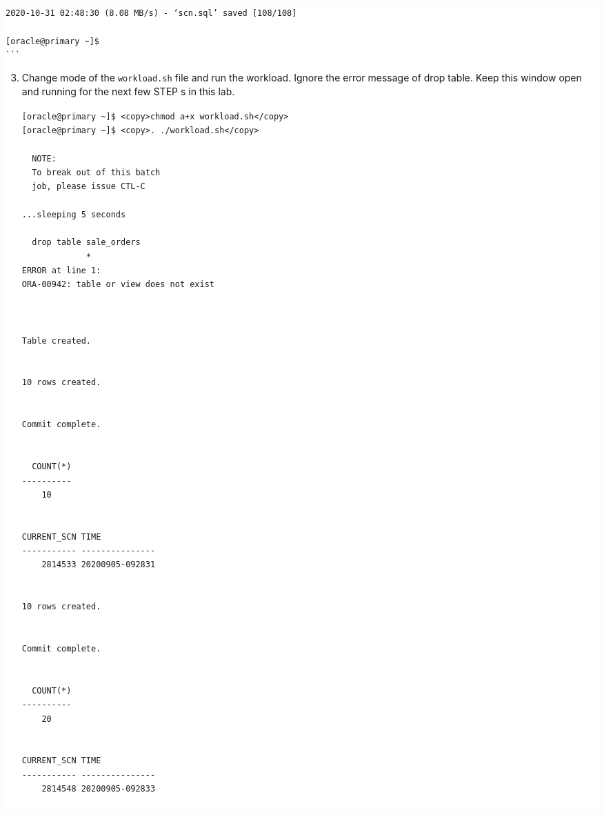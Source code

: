     2020-10-31 02:48:30 (8.08 MB/s) - ‘scn.sql’ saved [108/108]
    
    [oracle@primary ~]$  
    ```

   

3. Change mode of the `workload.sh` file and run the workload. Ignore the error message of drop table. Keep this window open and running for the next few STEP s in this lab.

    ```
    [oracle@primary ~]$ <copy>chmod a+x workload.sh</copy> 
    [oracle@primary ~]$ <copy>. ./workload.sh</copy> 
    
      NOTE:
      To break out of this batch
      job, please issue CTL-C 
    
    ...sleeping 5 seconds
    
      drop table sale_orders
                 *
    ERROR at line 1:
    ORA-00942: table or view does not exist
    
    
    
    Table created.
    
    
    10 rows created.
    
    
    Commit complete.
    
    
      COUNT(*)
    ----------
    	10
    
    
    CURRENT_SCN TIME
    ----------- ---------------
        2814533 20200905-092831
    
    
    10 rows created.
    
    
    Commit complete.
    
    
      COUNT(*)
    ----------
    	20
    
    
    CURRENT_SCN TIME
    ----------- ---------------
        2814548 20200905-092833
        
    ```

   
